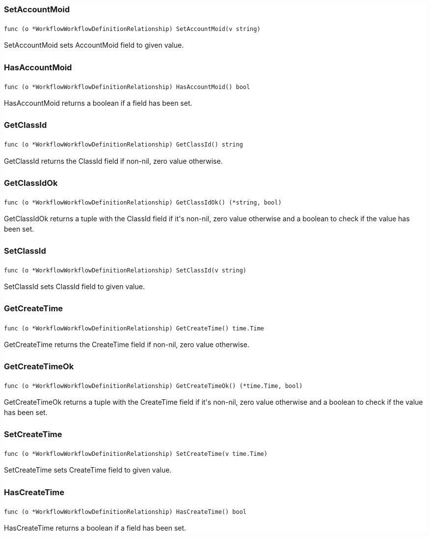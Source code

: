 ### SetAccountMoid

`func (o *WorkflowWorkflowDefinitionRelationship) SetAccountMoid(v string)`

SetAccountMoid sets AccountMoid field to given value.

### HasAccountMoid

`func (o *WorkflowWorkflowDefinitionRelationship) HasAccountMoid() bool`

HasAccountMoid returns a boolean if a field has been set.

### GetClassId

`func (o *WorkflowWorkflowDefinitionRelationship) GetClassId() string`

GetClassId returns the ClassId field if non-nil, zero value otherwise.

### GetClassIdOk

`func (o *WorkflowWorkflowDefinitionRelationship) GetClassIdOk() (*string, bool)`

GetClassIdOk returns a tuple with the ClassId field if it's non-nil, zero value otherwise
and a boolean to check if the value has been set.

### SetClassId

`func (o *WorkflowWorkflowDefinitionRelationship) SetClassId(v string)`

SetClassId sets ClassId field to given value.


### GetCreateTime

`func (o *WorkflowWorkflowDefinitionRelationship) GetCreateTime() time.Time`

GetCreateTime returns the CreateTime field if non-nil, zero value otherwise.

### GetCreateTimeOk

`func (o *WorkflowWorkflowDefinitionRelationship) GetCreateTimeOk() (*time.Time, bool)`

GetCreateTimeOk returns a tuple with the CreateTime field if it's non-nil, zero value otherwise
and a boolean to check if the value has been set.

### SetCreateTime

`func (o *WorkflowWorkflowDefinitionRelationship) SetCreateTime(v time.Time)`

SetCreateTime sets CreateTime field to given value.

### HasCreateTime

`func (o *WorkflowWorkflowDefinitionRelationship) HasCreateTime() bool`

HasCreateTime returns a boolean if a field has been set.
